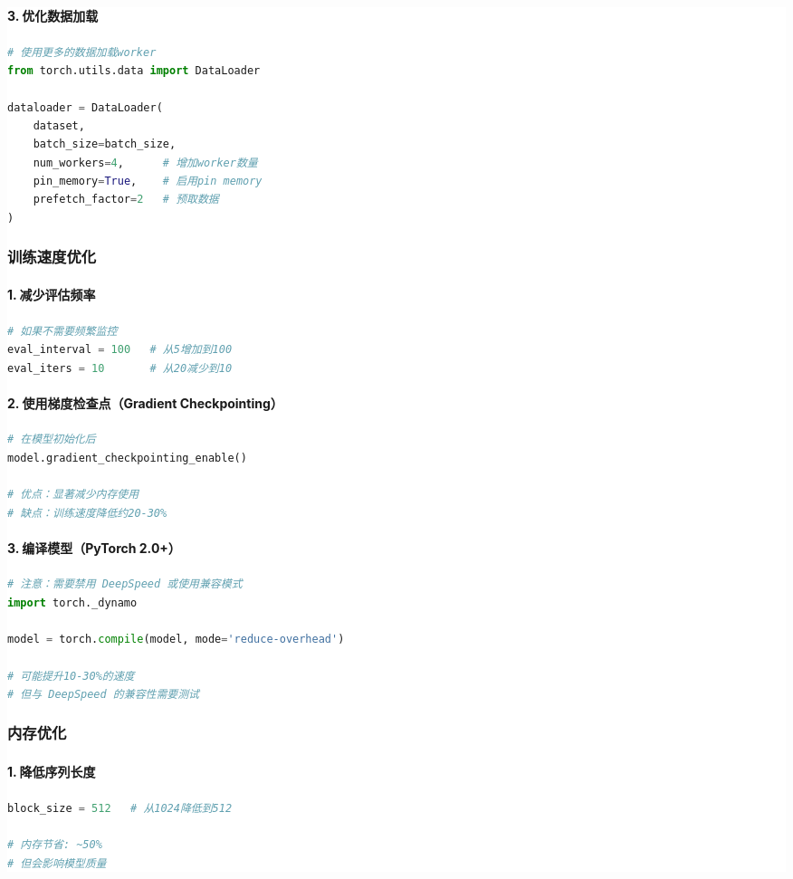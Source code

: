 #### 3. 优化数据加载

```python
# 使用更多的数据加载worker
from torch.utils.data import DataLoader

dataloader = DataLoader(
    dataset,
    batch_size=batch_size,
    num_workers=4,      # 增加worker数量
    pin_memory=True,    # 启用pin memory
    prefetch_factor=2   # 预取数据
)
```

### 训练速度优化

#### 1. 减少评估频率

```python
# 如果不需要频繁监控
eval_interval = 100   # 从5增加到100
eval_iters = 10       # 从20减少到10
```

#### 2. 使用梯度检查点（Gradient Checkpointing）

```python
# 在模型初始化后
model.gradient_checkpointing_enable()

# 优点：显著减少内存使用
# 缺点：训练速度降低约20-30%
```

#### 3. 编译模型（PyTorch 2.0+）

```python
# 注意：需要禁用 DeepSpeed 或使用兼容模式
import torch._dynamo

model = torch.compile(model, mode='reduce-overhead')

# 可能提升10-30%的速度
# 但与 DeepSpeed 的兼容性需要测试
```

### 内存优化

#### 1. 降低序列长度

```python
block_size = 512   # 从1024降低到512

# 内存节省: ~50%
# 但会影响模型质量
```
